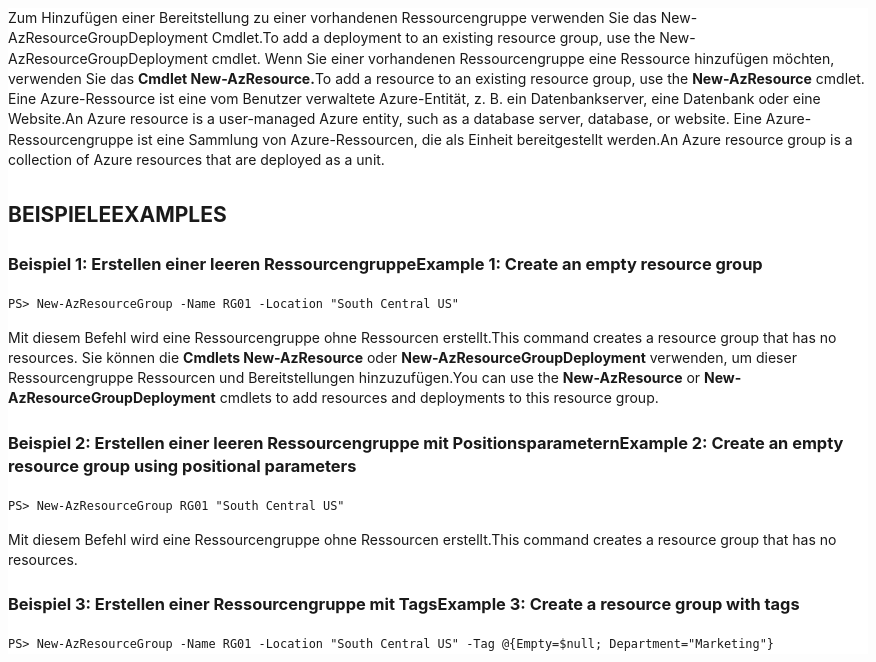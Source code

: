 <span data-ttu-id="ddfed-108">Zum Hinzufügen einer Bereitstellung zu einer vorhandenen Ressourcengruppe verwenden Sie das New-AzResourceGroupDeployment Cmdlet.</span><span class="sxs-lookup"><span data-stu-id="ddfed-108">To add a deployment to an existing resource group, use the New-AzResourceGroupDeployment cmdlet.</span></span> <span data-ttu-id="ddfed-109">Wenn Sie einer vorhandenen Ressourcengruppe eine Ressource hinzufügen möchten, verwenden Sie das **Cmdlet New-AzResource.**</span><span class="sxs-lookup"><span data-stu-id="ddfed-109">To add a resource to an existing resource group, use the **New-AzResource** cmdlet.</span></span> <span data-ttu-id="ddfed-110">Eine Azure-Ressource ist eine vom Benutzer verwaltete Azure-Entität, z. B. ein Datenbankserver, eine Datenbank oder eine Website.</span><span class="sxs-lookup"><span data-stu-id="ddfed-110">An Azure resource is a user-managed Azure entity, such as a database server, database, or website.</span></span> <span data-ttu-id="ddfed-111">Eine Azure-Ressourcengruppe ist eine Sammlung von Azure-Ressourcen, die als Einheit bereitgestellt werden.</span><span class="sxs-lookup"><span data-stu-id="ddfed-111">An Azure resource group is a collection of Azure resources that are deployed as a unit.</span></span>

## <span data-ttu-id="ddfed-112">BEISPIELE</span><span class="sxs-lookup"><span data-stu-id="ddfed-112">EXAMPLES</span></span>

### <span data-ttu-id="ddfed-113">Beispiel 1: Erstellen einer leeren Ressourcengruppe</span><span class="sxs-lookup"><span data-stu-id="ddfed-113">Example 1: Create an empty resource group</span></span>
```
PS> New-AzResourceGroup -Name RG01 -Location "South Central US"
```

<span data-ttu-id="ddfed-114">Mit diesem Befehl wird eine Ressourcengruppe ohne Ressourcen erstellt.</span><span class="sxs-lookup"><span data-stu-id="ddfed-114">This command creates a resource group that has no resources.</span></span> <span data-ttu-id="ddfed-115">Sie können die **Cmdlets New-AzResource** oder **New-AzResourceGroupDeployment** verwenden, um dieser Ressourcengruppe Ressourcen und Bereitstellungen hinzuzufügen.</span><span class="sxs-lookup"><span data-stu-id="ddfed-115">You can use the **New-AzResource** or **New-AzResourceGroupDeployment** cmdlets to add resources and deployments to this resource group.</span></span>

### <span data-ttu-id="ddfed-116">Beispiel 2: Erstellen einer leeren Ressourcengruppe mit Positionsparametern</span><span class="sxs-lookup"><span data-stu-id="ddfed-116">Example 2: Create an empty resource group using positional parameters</span></span>
```
PS> New-AzResourceGroup RG01 "South Central US"
```

<span data-ttu-id="ddfed-117">Mit diesem Befehl wird eine Ressourcengruppe ohne Ressourcen erstellt.</span><span class="sxs-lookup"><span data-stu-id="ddfed-117">This command creates a resource group that has no resources.</span></span>

### <span data-ttu-id="ddfed-118">Beispiel 3: Erstellen einer Ressourcengruppe mit Tags</span><span class="sxs-lookup"><span data-stu-id="ddfed-118">Example 3: Create a resource group with tags</span></span>
```
PS> New-AzResourceGroup -Name RG01 -Location "South Central US" -Tag @{Empty=$null; Department="Marketing"}
```
